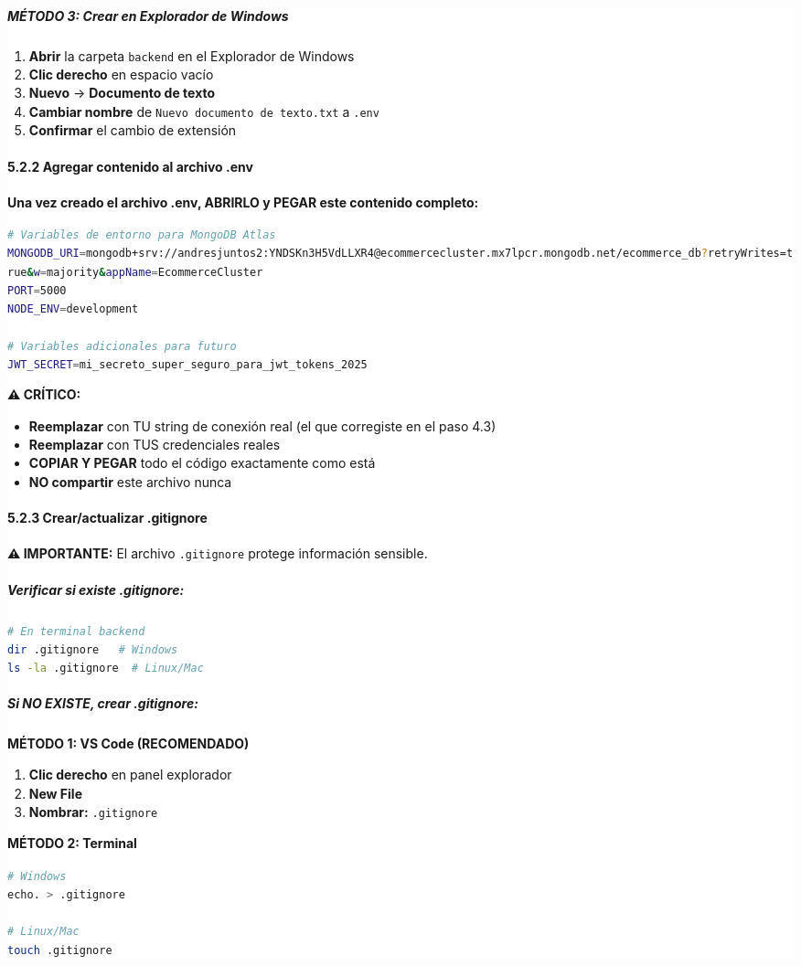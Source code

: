 ##### **MÉTODO 3: Crear en Explorador de Windows**

1. **Abrir** la carpeta `backend` en el Explorador de Windows
2. **Clic derecho** en espacio vacío
3. **Nuevo** → **Documento de texto**
4. **Cambiar nombre** de `Nuevo documento de texto.txt` a `.env`
5. **Confirmar** el cambio de extensión

#### **5.2.2 Agregar contenido al archivo .env**

**Una vez creado el archivo .env, ABRIRLO y PEGAR este contenido completo:**

```bash
# Variables de entorno para MongoDB Atlas
MONGODB_URI=mongodb+srv://andresjuntos2:YNDSKn3H5VdLLXR4@ecommercecluster.mx7lpcr.mongodb.net/ecommerce_db?retryWrites=true&w=majority&appName=EcommerceCluster
PORT=5000
NODE_ENV=development

# Variables adicionales para futuro
JWT_SECRET=mi_secreto_super_seguro_para_jwt_tokens_2025
```

**⚠️ CRÍTICO:** 
- **Reemplazar** con TU string de conexión real (el que corregiste en el paso 4.3)
- **Reemplazar** con TUS credenciales reales
- **COPIAR Y PEGAR** todo el código exactamente como está
- **NO compartir** este archivo nunca

#### **5.2.3 Crear/actualizar .gitignore**

**⚠️ IMPORTANTE:** El archivo `.gitignore` protege información sensible.

##### **Verificar si existe .gitignore:**
```bash
# En terminal backend
dir .gitignore   # Windows
ls -la .gitignore  # Linux/Mac
```

##### **Si NO EXISTE, crear .gitignore:**

**MÉTODO 1: VS Code (RECOMENDADO)**
1. **Clic derecho** en panel explorador
2. **New File** 
3. **Nombrar:** `.gitignore`

**MÉTODO 2: Terminal**
```bash
# Windows
echo. > .gitignore

# Linux/Mac  
touch .gitignore
```
